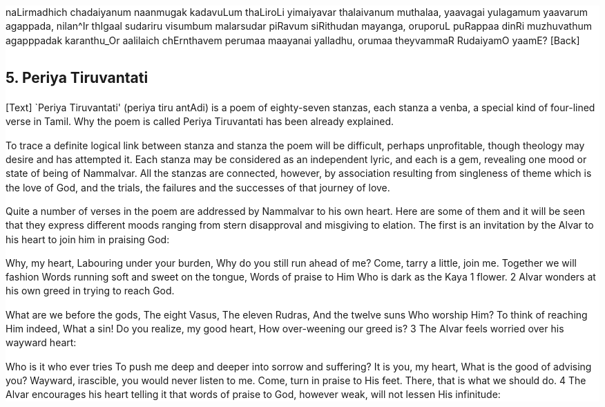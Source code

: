 naLirmadhich chadaiyanum naanmugak kadavuLum
thaLiroLi yimaiyavar thalaivanum muthalaa,
yaavagai yulagamum yaavarum agappada,
nilan^Ir thIgaal sudariru visumbum
malarsudar piRavum siRithudan mayanga,
oruporuL puRappaa dinRi muzhuvathum
agapppadak karanthu_Or aalilaich chErnthavem
perumaa maayanai yalladhu,
orumaa theyvammaR RudaiyamO yaamE?
[Back]

## 5. Periya Tiruvantati
[Text]
`Periya Tiruvantati' (periya tiru antAdi) is a poem of eighty-seven stanzas, each stanza a venba, a special kind of four-lined verse in Tamil. Why the poem is called Periya Tiruvantati has been already explained.

To trace a definite logical link between stanza and stanza the poem will be difficult, perhaps unprofitable, though theology may desire and has attempted it. Each stanza may be considered as an independent lyric, and each is a gem, revealing one mood or state of being of Nammalvar. All the stanzas are connected, however, by association resulting from singleness of theme which is the love of God, and the trials, the failures and the successes of that journey of love.

Quite a number of verses in the poem are addressed by Nammalvar to his own heart. Here are some of them and it will be seen that they express different moods ranging from stern disapproval and misgiving to elation. The first is an invitation by the Alvar to his heart to join him in praising God:

Why, my heart,
Labouring under your burden,
Why do you still run ahead of me?
Come, tarry a little, join me.
Together we will fashion
Words running soft and sweet on the tongue,
Words of praise to Him
Who is dark as the Kaya 1 flower. 2
Alvar wonders at his own greed in trying to reach God.

What are we before the gods,
The eight Vasus,
The eleven Rudras,
And the twelve suns
Who worship Him?
To think of reaching Him indeed,
What a sin!
Do you realize, my good heart,
How over-weening our greed is? 3
The Alvar feels worried over his wayward heart:

Who is it who ever tries
To push me deep and deeper into sorrow and suffering?
It is you, my heart,
What is the good of advising you?
Wayward, irascible, you would never listen to me.
Come, turn in praise to His feet.
There, that is what we should do. 4
The Alvar encourages his heart telling it that words of praise to God, however weak, will not lessen His infinitude:


[^1]: Some scholars think that the revival took place during the period from the sixth to the early part of the tenth century A. D. Buddhism and Jainism retreated slowly during this time but fighting a rear-guard action to the last. [Back]
[^2]: The term "Alvars" means "those who are immersed", here, in love of God. The term interpreted as meaning "Those who rule" has been used, as certain inscriptions show, to denote persons of royal or noble birth. [Back]
[^3]: The head of the family of realised souls. [Back]
[^4]: The commentaries were written after Sri Ramanuja's time, in the latter part of the twelfth century and in the thirteenth century, more than three centuries after Nammalvar. One commentary was written during Sri Ramanuja's life-time. [Back]
[^5]: "The touch of earth is always invigorating to the son of Earth, even when he seeks a supra physical Knowledge. It may even be said that the supraphysical can only be really mastered in its fullness -- to its heights we can always reach -- when we keep our feet firmly on the physical. 'Earth is His footing' says the Upanishad. whenever it images the Self that manifests in the universe." -- Sri Aurobindo. [Back]
[^2-1]: The other works are: Upadesa Ratna Malai by Sri Manavala Mamuni, Desika Prabhandam by Sri Vedanta Desika, Guru Parampara Prabhavam (the Three Thousand) by Sri Brahmatantra Swatantra Jeer, Prapannamrutam by Sri Anantacharya, Peria Tirumudi Adaivu by Sri Kandadai Appan, Koil Olugu which records the history of the temple at Srirangam, etc. [Back]
[^2-2]: "Poetry is emotion recollected in tranquillity." -- Wordsworth. [Back]
[^2-0]: Scholars are now of the opinion that the Divya Suri Charitam dates from a few centuries after Sri Ramanuja. Pinpazhagiya Perumal Jeer's work probably dates from the 13th century. -- Mani. [Back]
[^3-2]: Garuda, the bird, that Lord Vishnu rides. [Back]
[^3-3]: A wild plant with fragrant leaves. [Back]
[^3-4]: Nappinnai, whom according to Tamil tradition, the Lord loved in Krishna avatara. [Back]
[^3-11]: Ibid. [Back]
[^3-18]: Ambrosia that accordingto the puranas was churned out from the sea by the devas and asuras. [Back]
[^3-21]: A race of evil ones (demons or titans) ever against the devas or gods. [Back]
[^3-25]: The abode of God, Heaven. [Back]
[^3-43]: How and when Nammalvar familiarised himself with Sangam love poetry conventions is as much a mystery as the knowledge of Vedas and Upanishads assigned to him. [Back]
[^3-44]: Persian mystic quoted by Aldous Huxley in his The Perennial Philosophy, (Fontana Books Collins -- London), Page 149. [Back]